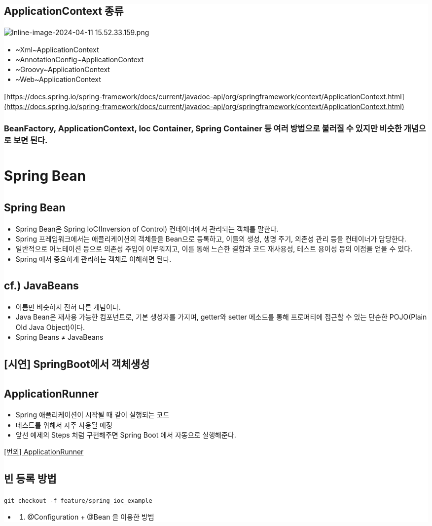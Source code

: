 ## ApplicationContext 종류

![Inline-image-2024-04-11 15.52.33.159.png](https://nhnent.dooray.com/share/tree/6lOTMWVzTr-xWdUPtHXMjw/pages/3756605760389174985/attach-files/3779188307923340141)

- ~Xml~ApplicationContext
- ~AnnotationConfig~ApplicationContext
- ~Groovy~ApplicationContext
- ~Web~ApplicationContext

[https://docs.spring.io/spring-framework/docs/current/javadoc-api/org/springframework/context/ApplicationContext.html](https://docs.spring.io/spring-framework/docs/current/javadoc-api/org/springframework/context/ApplicationContext.html)

### BeanFactory, ApplicationContext, Ioc Container, Spring Container 등 여러 방법으로 불러질 수 있지만 비슷한 개념으로 보면 된다.

# Spring Bean

## Spring Bean

- Spring Bean은 Spring IoC(Inversion of Control) 컨테이너에서 관리되는 객체를 말한다.
- Spring 프레임워크에서는 애플리케이션의 객체들을 Bean으로 등록하고, 이들의 생성, 생명 주기, 의존성 관리 등을 컨테이너가 담당한다.
- 일반적으로 어노테이션 등으로 의존성 주입이 이루워지고, 이를 통해 느슨한 결합과 코드 재사용성, 테스트 용이성 등의 이점을 얻을 수 있다.
- Spring 에서 중요하게 관리하는 객체로 이해하면 된다.

## cf.) JavaBeans

- 이름만 비슷하지 전혀 다른 개념이다.
- Java Bean은 재사용 가능한 컴포넌트로, 기본 생성자를 가지며, getter와 setter 메소드를 통해 프로퍼티에 접근할 수 있는 단순한 POJO(Plain Old Java Object)이다.
- Spring Beans ≠ JavaBeans

## [시연] SpringBoot에서 객체생성

## ApplicationRunner

- Spring 애플리케이션이 시작될 때 같이 실행되는 코드
- 테스트를 위해서 자주 사용될 예정
- 앞선 예제의 Steps 처럼 구현해주면 Spring Boot 에서 자동으로 실행해준다.

[[번외] ApplicationRunner](https://nhnent.dooray.com/share/pages/6lOTMWVzTr-xWdUPtHXMjw/3774788489807627991)

## 빈 등록 방법

`git checkout -f feature/spring_ioc_example`

- 1. @Configuration + @Bean 을 이용한 방법
